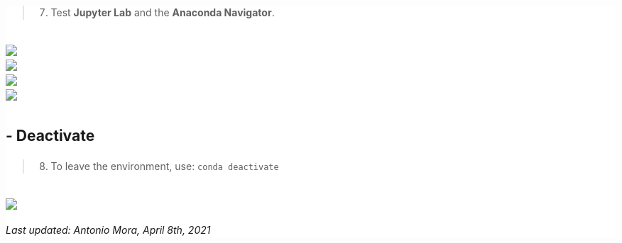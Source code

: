 > 7. Test **Jupyter Lab** and the **Anaconda Navigator**.
<br>
<img src="images/Anaconda13.PNG" width="600">
<br>
<img src="images/Anaconda14.PNG" width="600">
<br>
<img src="images/Anaconda15.PNG" width="600">
<br>
<img src="images/Anaconda16.PNG" width="600">
<br>

## - Deactivate
> 8. To leave the environment, use: `conda deactivate`
<br>
<img src="images/Anaconda17.PNG" width="600">
<br>

*Last updated: Antonio Mora, April 8th, 2021*
